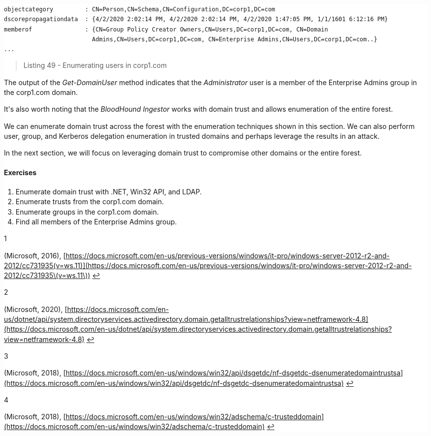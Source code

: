 ```
objectcategory         : CN=Person,CN=Schema,CN=Configuration,DC=corp1,DC=com
dscorepropagationdata  : {4/2/2020 2:02:14 PM, 4/2/2020 2:02:14 PM, 4/2/2020 1:47:05 PM, 1/1/1601 6:12:16 PM}
memberof               : {CN=Group Policy Creator Owners,CN=Users,DC=corp1,DC=com, CN=Domain
                         Admins,CN=Users,DC=corp1,DC=com, CN=Enterprise Admins,CN=Users,DC=corp1,DC=com..}   
...
```

> Listing 49 - Enumerating users in corp1.com

The output of the _Get-DomainUser_ method indicates that the _Administrator_ user is a member of the Enterprise Admins group in the corp1.com domain.

It's also worth noting that the _BloodHound Ingestor_ works with domain trust and allows enumeration of the entire forest.

We can enumerate domain trust across the forest with the enumeration techniques shown in this section. We can also perform user, group, and Kerberos delegation enumeration in trusted domains and perhaps leverage the results in an attack.

In the next section, we will focus on leveraging domain trust to compromise other domains or the entire forest.

#### Exercises

1. Enumerate domain trust with .NET, Win32 API, and LDAP.
2. Enumerate trusts from the corp1.com domain.
3. Enumerate groups in the corp1.com domain.
4. Find all members of the Enterprise Admins group.

1

(Microsoft, 2016), [https://docs.microsoft.com/en-us/previous-versions/windows/it-pro/windows-server-2012-r2-and-2012/cc731935(v=ws.11)](https://docs.microsoft.com/en-us/previous-versions/windows/it-pro/windows-server-2012-r2-and-2012/cc731935\(v=ws.11\)) [↩︎](https://portal.offsec.com/courses/pen-200-44065/learning/vulnerability-scanning-48659/wrapping-up-48703/wrapping-up-48710#fnref-local_id_5489-1)

2

(Microsoft, 2020), [https://docs.microsoft.com/en-us/dotnet/api/system.directoryservices.activedirectory.domain.getalltrustrelationships?view=netframework-4.8](https://docs.microsoft.com/en-us/dotnet/api/system.directoryservices.activedirectory.domain.getalltrustrelationships?view=netframework-4.8) [↩︎](https://portal.offsec.com/courses/pen-200-44065/learning/vulnerability-scanning-48659/wrapping-up-48703/wrapping-up-48710#fnref-local_id_5489-2)

3

(Microsoft, 2018), [https://docs.microsoft.com/en-us/windows/win32/api/dsgetdc/nf-dsgetdc-dsenumeratedomaintrustsa](https://docs.microsoft.com/en-us/windows/win32/api/dsgetdc/nf-dsgetdc-dsenumeratedomaintrustsa) [↩︎](https://portal.offsec.com/courses/pen-200-44065/learning/vulnerability-scanning-48659/wrapping-up-48703/wrapping-up-48710#fnref-local_id_5489-3)

4

(Microsoft, 2018), [https://docs.microsoft.com/en-us/windows/win32/adschema/c-trusteddomain](https://docs.microsoft.com/en-us/windows/win32/adschema/c-trusteddomain) [↩︎](https://portal.offsec.com/courses/pen-200-44065/learning/vulnerability-scanning-48659/wrapping-up-48703/wrapping-up-48710#fnref-local_id_5489-4)
